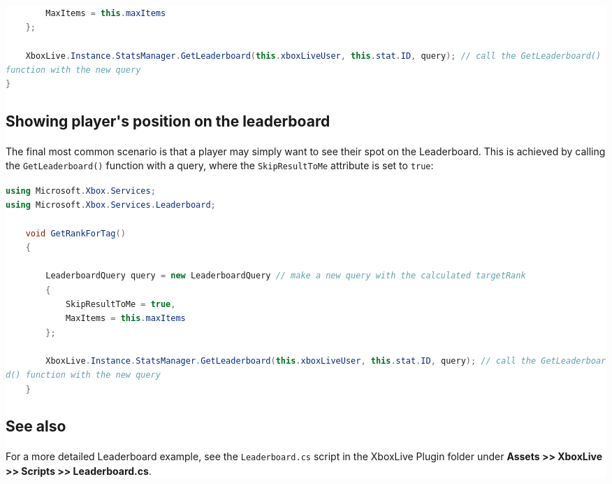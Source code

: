 ```csharp
        MaxItems = this.maxItems
    };

    XboxLive.Instance.StatsManager.GetLeaderboard(this.xboxLiveUser, this.stat.ID, query); // call the GetLeaderboard() function with the new query
}
```

## Showing player's position on the leaderboard

The final most common scenario is that a player may simply want to see their spot on the Leaderboard.
This is achieved by calling the `GetLeaderboard()` function with a query, where the `SkipResultToMe` attribute is set to `true`:

```csharp
using Microsoft.Xbox.Services;
using Microsoft.Xbox.Services.Leaderboard;

    void GetRankForTag()
    {

        LeaderboardQuery query = new LeaderboardQuery // make a new query with the calculated targetRank
        {
            SkipResultToMe = true,
            MaxItems = this.maxItems
        };

        XboxLive.Instance.StatsManager.GetLeaderboard(this.xboxLiveUser, this.stat.ID, query); // call the GetLeaderboard() function with the new query
    }
```


## See also

For a more detailed Leaderboard example, see the `Leaderboard.cs` script in the XboxLive Plugin folder under **Assets >> XboxLive >> Scripts >> Leaderboard.cs**.
